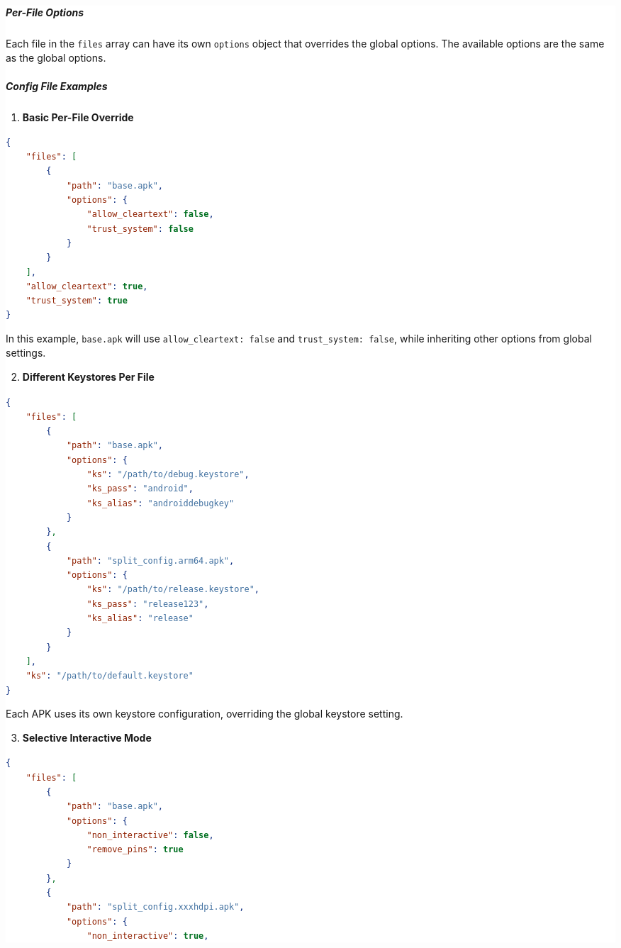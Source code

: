 ##### Per-File Options
Each file in the `files` array can have its own `options` object that overrides the global options. The available options are the same as the global options.

##### Config File Examples

1. **Basic Per-File Override**
```json
{
    "files": [
        {
            "path": "base.apk",
            "options": {
                "allow_cleartext": false,
                "trust_system": false
            }
        }
    ],
    "allow_cleartext": true,
    "trust_system": true
}
```
In this example, `base.apk` will use `allow_cleartext: false` and `trust_system: false`, while inheriting other options from global settings.

2. **Different Keystores Per File**
```json
{
    "files": [
        {
            "path": "base.apk",
            "options": {
                "ks": "/path/to/debug.keystore",
                "ks_pass": "android",
                "ks_alias": "androiddebugkey"
            }
        },
        {
            "path": "split_config.arm64.apk",
            "options": {
                "ks": "/path/to/release.keystore",
                "ks_pass": "release123",
                "ks_alias": "release"
            }
        }
    ],
    "ks": "/path/to/default.keystore"
}
```
Each APK uses its own keystore configuration, overriding the global keystore setting.

3. **Selective Interactive Mode**
```json
{
    "files": [
        {
            "path": "base.apk",
            "options": {
                "non_interactive": false,
                "remove_pins": true
            }
        },
        {
            "path": "split_config.xxxhdpi.apk",
            "options": {
                "non_interactive": true,
```